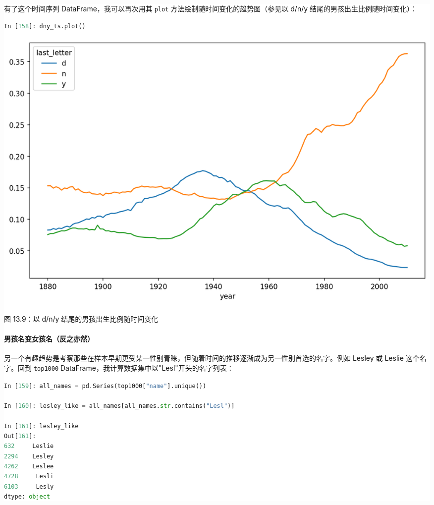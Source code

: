 有了这个时间序列 DataFrame，我可以再次用其 `plot` 方法绘制随时间变化的趋势图（参见以 d/n/y 结尾的男孩出生比例随时间变化）：

```python
In [158]: dny_ts.plot()
```

![](images/img_e7ac4057.png)

图 13.9：以 d/n/y 结尾的男孩出生比例随时间变化

#### 男孩名变女孩名（反之亦然）

另一个有趣趋势是考察那些在样本早期更受某一性别青睐，但随着时间的推移逐渐成为另一性别首选的名字。例如 Lesley 或 Leslie 这个名字。回到 `top1000` DataFrame，我计算数据集中以"Lesl"开头的名字列表：

```python
In [159]: all_names = pd.Series(top1000["name"].unique())

In [160]: lesley_like = all_names[all_names.str.contains("Lesl")]

In [161]: lesley_like
Out[161]: 
632     Leslie
2294    Lesley
4262    Leslee
4728     Lesli
6103     Lesly
dtype: object
```
